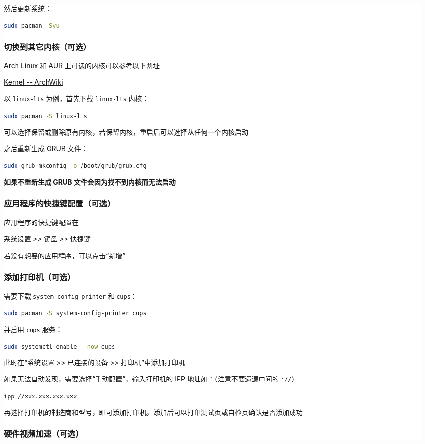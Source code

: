 然后更新系统：

```bash
sudo pacman -Syu
```

### **切换到其它内核（可选）**

Arch Linux 和 AUR 上可选的内核可以参考以下网址：

[Kernel -- ArchWiki](https://wiki.archlinux.org/title/Kernel)

以 `linux-lts` 为例，首先下载 `linux-lts` 内核：

```bash
sudo pacman -S linux-lts
```

可以选择保留或删除原有内核，若保留内核，重启后可以选择从任何一个内核启动

之后重新生成 GRUB 文件：

```bash
sudo grub-mkconfig -o /boot/grub/grub.cfg
```

**如果不重新生成 GRUB 文件会因为找不到内核而无法启动**

### **应用程序的快捷键配置（可选）**

应用程序的快捷键配置在：

系统设置 >> 键盘 >> 快捷键

若没有想要的应用程序，可以点击“新增”

### **添加打印机（可选）**

需要下载 `system-config-printer` 和 `cups`：

```bash
sudo pacman -S system-config-printer cups
```

并启用 `cups` 服务：

```bash
sudo systemctl enable --now cups
```

此时在“系统设置 >> 已连接的设备 >> 打印机”中添加打印机

如果无法自动发现，需要选择“手动配置”，输入打印机的 IPP 地址如：（注意不要遗漏中间的 `://`）

```text
ipp://xxx.xxx.xxx.xxx
```

再选择打印机的制造商和型号，即可添加打印机，添加后可以打印测试页或自检页确认是否添加成功

### **硬件视频加速（可选）**
